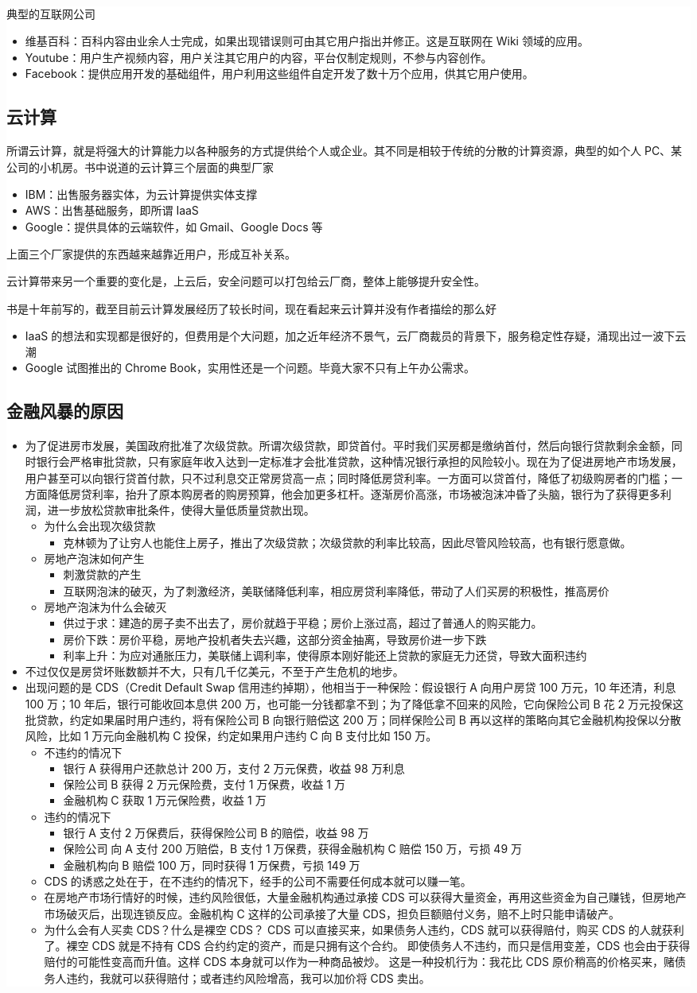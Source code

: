 典型的互联网公司

- 维基百科：百科内容由业余人士完成，如果出现错误则可由其它用户指出并修正。这是互联网在 Wiki 领域的应用。
- Youtube：用户生产视频内容，用户关注其它用户的内容，平台仅制定规则，不参与内容创作。
- Facebook：提供应用开发的基础组件，用户利用这些组件自定开发了数十万个应用，供其它用户使用。

## 云计算

所谓云计算，就是将强大的计算能力以各种服务的方式提供给个人或企业。其不同是相较于传统的分散的计算资源，典型的如个人 PC、某公司的小机房。书中说道的云计算三个层面的典型厂家

- IBM：出售服务器实体，为云计算提供实体支撑
- AWS：出售基础服务，即所谓 IaaS
- Google：提供具体的云端软件，如 Gmail、Google Docs 等

上面三个厂家提供的东西越来越靠近用户，形成互补关系。

云计算带来另一个重要的变化是，上云后，安全问题可以打包给云厂商，整体上能够提升安全性。

书是十年前写的，截至目前云计算发展经历了较长时间，现在看起来云计算并没有作者描绘的那么好

- IaaS 的想法和实现都是很好的，但费用是个大问题，加之近年经济不景气，云厂商裁员的背景下，服务稳定性存疑，涌现出过一波下云潮
- Google 试图推出的 Chrome Book，实用性还是一个问题。毕竟大家不只有上午办公需求。

## 金融风暴的原因

- 为了促进房市发展，美国政府批准了次级贷款。所谓次级贷款，即贷首付。平时我们买房都是缴纳首付，然后向银行贷款剩余金额，同时银行会严格审批贷款，只有家庭年收入达到一定标准才会批准贷款，这种情况银行承担的风险较小。现在为了促进房地产市场发展，用户甚至可以向银行贷首付款，只不过利息交正常房贷高一点；同时降低房贷利率。一方面可以贷首付，降低了初级购房者的门槛；一方面降低房贷利率，抬升了原本购房者的购房预算，他会加更多杠杆。逐渐房价高涨，市场被泡沫冲昏了头脑，银行为了获得更多利润，进一步放松贷款审批条件，使得大量低质量贷款出现。
  - 为什么会出现次级贷款
    - 克林顿为了让穷人也能住上房子，推出了次级贷款；次级贷款的利率比较高，因此尽管风险较高，也有银行愿意做。
  - 房地产泡沫如何产生
    - 刺激贷款的产生
    - 互联网泡沫的破灭，为了刺激经济，美联储降低利率，相应房贷利率降低，带动了人们买房的积极性，推高房价
  - 房地产泡沫为什么会破灭
    - 供过于求：建造的房子卖不出去了，房价就趋于平稳；房价上涨过高，超过了普通人的购买能力。
    - 房价下跌：房价平稳，房地产投机者失去兴趣，这部分资金抽离，导致房价进一步下跌
    - 利率上升：为应对通胀压力，美联储上调利率，使得原本刚好能还上贷款的家庭无力还贷，导致大面积违约
- 不过仅仅是房贷坏账数额并不大，只有几千亿美元，不至于产生危机的地步。
- 出现问题的是 CDS（Credit Default Swap 信用违约掉期），他相当于一种保险：假设银行 A 向用户房贷 100 万元，10 年还清，利息 100 万；10 年后，银行可能收回本息供 200 万，也可能一分钱都拿不到；为了降低拿不回来的风险，它向保险公司 B 花 2 万元投保这批贷款，约定如果届时用户违约，将有保险公司 B 向银行赔偿这 200 万；同样保险公司 B 再以这样的策略向其它金融机构投保以分散风险，比如 1 万元向金融机构 C 投保，约定如果用户违约 C 向 B 支付比如 150 万。
  - 不违约的情况下
    - 银行 A 获得用户还款总计 200 万，支付 2 万元保费，收益 98 万利息
    - 保险公司 B 获得 2 万元保险费，支付 1 万保费，收益 1 万
    - 金融机构 C 获取 1 万元保险费，收益 1 万
  - 违约的情况下
    - 银行 A 支付 2 万保费后，获得保险公司 B 的赔偿，收益 98 万
    - 保险公司 向 A 支付 200 万赔偿，B 支付 1 万保费，获得金融机构 C 赔偿 150 万，亏损 49 万
    - 金融机构向 B 赔偿 100 万，同时获得 1 万保费，亏损 149 万
  - CDS 的诱惑之处在于，在不违约的情况下，经手的公司不需要任何成本就可以赚一笔。
  - 在房地产市场行情好的时候，违约风险很低，大量金融机构通过承接 CDS 可以获得大量资金，再用这些资金为自己赚钱，但房地产市场破灭后，出现连锁反应。金融机构 C 这样的公司承接了大量 CDS，担负巨额赔付义务，赔不上时只能申请破产。
  - 为什么会有人买卖 CDS？什么是裸空 CDS？
    CDS 可以直接买来，如果债务人违约，CDS 就可以获得赔付，购买 CDS 的人就获利了。裸空 CDS 就是不持有 CDS 合约约定的资产，而是只拥有这个合约。
    即使债务人不违约，而只是信用变差，CDS 也会由于获得赔付的可能性变高而升值。这样 CDS 本身就可以作为一种商品被炒。
    这是一种投机行为：我花比 CDS 原价稍高的价格买来，赌债务人违约，我就可以获得赔付；或者违约风险增高，我可以加价将 CDS 卖出。
